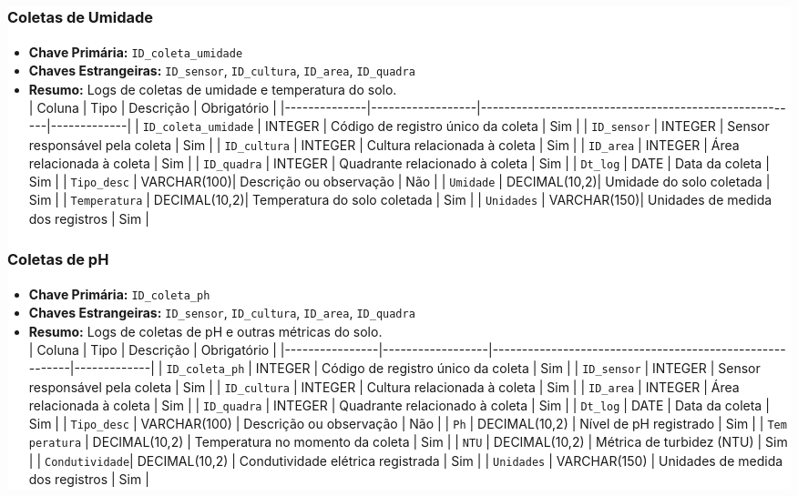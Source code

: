 ### Coletas de Umidade
- **Chave Primária:** `ID_coleta_umidade`  
- **Chaves Estrangeiras:** `ID_sensor`, `ID_cultura`, `ID_area`, `ID_quadra`  
- **Resumo:** Logs de coletas de umidade e temperatura do solo.  
| Coluna       | Tipo             | Descrição                                             | Obrigatório |
|--------------|------------------|-------------------------------------------------------|-------------|
| `ID_coleta_umidade` | INTEGER    | Código de registro único da coleta                   | Sim         |
| `ID_sensor`         | INTEGER    | Sensor responsável pela coleta                       | Sim         |
| `ID_cultura`        | INTEGER    | Cultura relacionada à coleta                         | Sim         |
| `ID_area`           | INTEGER    | Área relacionada à coleta                            | Sim         |
| `ID_quadra`         | INTEGER    | Quadrante relacionado à coleta                       | Sim         |
| `Dt_log`            | DATE       | Data da coleta                                       | Sim         |
| `Tipo_desc`         | VARCHAR(100)| Descrição ou observação                              | Não         |
| `Umidade`           | DECIMAL(10,2)| Umidade do solo coletada                            | Sim         |
| `Temperatura`       | DECIMAL(10,2)| Temperatura do solo coletada                        | Sim         |
| `Unidades`          | VARCHAR(150)| Unidades de medida dos registros                    | Sim         |

### Coletas de pH
- **Chave Primária:** `ID_coleta_ph`  
- **Chaves Estrangeiras:** `ID_sensor`, `ID_cultura`, `ID_area`, `ID_quadra`  
- **Resumo:** Logs de coletas de pH e outras métricas do solo.  
| Coluna         | Tipo             | Descrição                                               | Obrigatório |
|----------------|------------------|---------------------------------------------------------|-------------|
| `ID_coleta_ph` | INTEGER          | Código de registro único da coleta                      | Sim         |
| `ID_sensor`    | INTEGER          | Sensor responsável pela coleta                          | Sim         |
| `ID_cultura`   | INTEGER          | Cultura relacionada à coleta                            | Sim         |
| `ID_area`      | INTEGER          | Área relacionada à coleta                               | Sim         |
| `ID_quadra`    | INTEGER          | Quadrante relacionado à coleta                          | Sim         |
| `Dt_log`       | DATE             | Data da coleta                                          | Sim         |
| `Tipo_desc`    | VARCHAR(100)     | Descrição ou observação                                 | Não         |
| `Ph`           | DECIMAL(10,2)    | Nível de pH registrado                                  | Sim         |
| `Temperatura`  | DECIMAL(10,2)    | Temperatura no momento da coleta                        | Sim         |
| `NTU`          | DECIMAL(10,2)    | Métrica de turbidez (NTU)                               | Sim         |
| `Condutividade`| DECIMAL(10,2)    | Condutividade elétrica registrada                       | Sim         |
| `Unidades`     | VARCHAR(150)     | Unidades de medida dos registros                       | Sim         |
